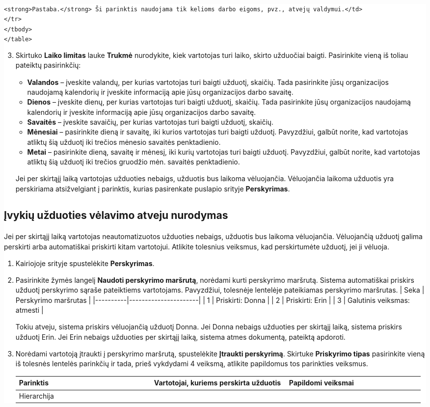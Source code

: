     <strong>Pastaba.</strong> Ši parinktis naudojama tik kelioms darbo eigoms, pvz., atvejų valdymui.</td>
    </tr>
    </tbody>
    </table>

3.  Skirtuko **Laiko limitas** lauke **Trukmė** nurodykite, kiek vartotojas turi laiko, skirto užduočiai baigti. Pasirinkite vieną iš toliau pateiktų pasirinkčių:
    -   **Valandos** – įveskite valandų, per kurias vartotojas turi baigti užduotį, skaičių. Tada pasirinkite jūsų organizacijos naudojamą kalendorių ir įveskite informaciją apie jūsų organizacijos darbo savaitę.
    -   **Dienos** – įveskite dienų, per kurias vartotojas turi baigti užduotį, skaičių. Tada pasirinkite jūsų organizacijos naudojamą kalendorių ir įveskite informaciją apie jūsų organizacijos darbo savaitę.
    -   **Savaitės** – įveskite savaičių, per kurias vartotojas turi baigti užduotį, skaičių.
    -   **Mėnesiai** – pasirinkite dieną ir savaitę, iki kurios vartotojas turi baigti užduotį. Pavyzdžiui, galbūt norite, kad vartotojas atliktų šią užduotį iki trečios mėnesio savaitės penktadienio.
    -   **Metai** – pasirinkite dieną, savaitę ir mėnesį, iki kurių vartotojas turi baigti užduotį. Pavyzdžiui, galbūt norite, kad vartotojas atliktų šią užduotį iki trečios gruodžio mėn. savaitės penktadienio.

    Jei per skirtąjį laiką vartotojas užduoties nebaigs, užduotis bus laikoma vėluojančia. Vėluojančia laikoma užduotis yra perskiriama atsižvelgiant į parinktis, kurias pasirenkate puslapio srityje **Perskyrimas**.

## <a name="specify-what-happens-when-the-task-is-overdue"></a>Įvykių užduoties vėlavimo atveju nurodymas
Jei per skirtąjį laiką vartotojas neautomatizuotos užduoties nebaigs, užduotis bus laikoma vėluojančia. Vėluojančią užduotį galima perskirti arba automatiškai priskirti kitam vartotojui. Atlikite tolesnius veiksmus, kad perskirtumėte užduotį, jei ji vėluoja.

1.  Kairiojoje srityje spustelėkite **Perskyrimas**.
2.  Pasirinkite žymės langelį **Naudoti perskyrimo maršrutą**, norėdami kurti perskyrimo maršrutą. Sistema automatiškai priskirs užduotį perskyrimo sąraše pateiktiems vartotojams. Pavyzdžiui, tolesnėje lentelėje pateikiamas perskyrimo maršrutas.
    | Seka | Perskyrimo maršrutas      |
    |----------|----------------------|
    | 1        | Priskirti: Donna     |
    | 2        | Priskirti: Erin      |
    | 3        | Galutinis veiksmas: atmesti |

    Tokiu atveju, sistema priskirs vėluojančią užduotį Donna. Jei Donna nebaigs užduoties per skirtąjį laiką, sistema priskirs užduotį Erin. Jei Erin nebaigs užduoties per skirtąjį laiką, sistema atmes dokumentą, pateiktą apdoroti.
3.  Norėdami vartotoją įtraukti į perskyrimo maršrutą, spustelėkite **Įtraukti perskyrimą**. Skirtuke **Priskyrimo tipas** pasirinkite vieną iš tolesnės lentelės parinkčių ir tada, prieš vykdydami 4 veiksmą, atlikite papildomus tos parinkties veiksmus.
    <table>
    <colgroup>
    <col width="33%" />
    <col width="33%" />
    <col width="33%" />
    </colgroup>
    <thead>
    <tr class="header">
    <th>Parinktis</th>
    <th>Vartotojai, kuriems perskirta užduotis</th>
    <th>Papildomi veiksmai</th>
    </tr>
    </thead>
    <tbody>
    <tr class="odd">
    <td>Hierarchija</td>